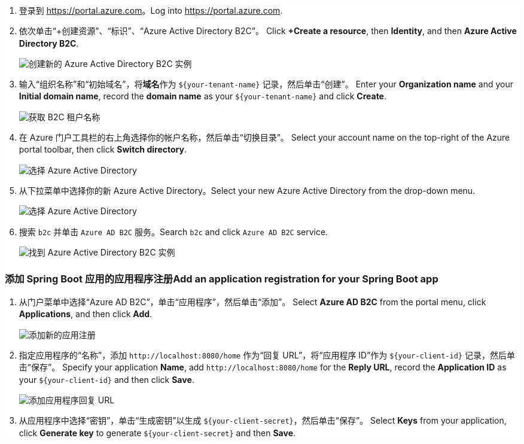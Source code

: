 1. <span data-ttu-id="113ca-124">登录到 <https://portal.azure.com>。</span><span class="sxs-lookup"><span data-stu-id="113ca-124">Log into <https://portal.azure.com>.</span></span>

2. <span data-ttu-id="113ca-125">依次单击“+创建资源”、“标识”、“Azure Active Directory B2C”。   </span><span class="sxs-lookup"><span data-stu-id="113ca-125">Click **+Create a resource**, then **Identity**, and then **Azure Active Directory B2C**.</span></span>

   ![创建新的 Azure Active Directory B2C 实例](media/configure-spring-boot-starter-java-app-with-azure-active-directory-b2c-oidc/AZ1.png)

3. <span data-ttu-id="113ca-127">输入“组织名称”和“初始域名”，将**域名**作为 `${your-tenant-name}` 记录，然后单击“创建”。   </span><span class="sxs-lookup"><span data-stu-id="113ca-127">Enter your **Organization name** and your **Initial domain name**, record the **domain name** as your `${your-tenant-name}` and click **Create**.</span></span>

   ![获取 B2C 租户名称](media/configure-spring-boot-starter-java-app-with-azure-active-directory-b2c-oidc/AZ5.png)

4. <span data-ttu-id="113ca-129">在 Azure 门户工具栏的右上角选择你的帐户名称，然后单击“切换目录”。 </span><span class="sxs-lookup"><span data-stu-id="113ca-129">Select your account name on the top-right of the Azure portal toolbar, then click **Switch directory**.</span></span>

   ![选择 Azure Active Directory](media/configure-spring-boot-starter-java-app-with-azure-active-directory-b2c-oidc/AZ2.png)

5. <span data-ttu-id="113ca-131">从下拉菜单中选择你的新 Azure Active Directory。</span><span class="sxs-lookup"><span data-stu-id="113ca-131">Select your new Azure Active Directory from the drop-down menu.</span></span>

   ![选择 Azure Active Directory](media/configure-spring-boot-starter-java-app-with-azure-active-directory-b2c-oidc/AZ3.png)

6. <span data-ttu-id="113ca-133">搜索 `b2c` 并单击 `Azure AD B2C` 服务。</span><span class="sxs-lookup"><span data-stu-id="113ca-133">Search `b2c` and click `Azure AD B2C` service.</span></span>

   ![找到 Azure Active Directory B2C 实例](media/configure-spring-boot-starter-java-app-with-azure-active-directory-b2c-oidc/AZ4.png)

### <a name="add-an-application-registration-for-your-spring-boot-app"></a><span data-ttu-id="113ca-135">添加 Spring Boot 应用的应用程序注册</span><span class="sxs-lookup"><span data-stu-id="113ca-135">Add an application registration for your Spring Boot app</span></span>

1. <span data-ttu-id="113ca-136">从门户菜单中选择“Azure AD B2C”，单击“应用程序”，然后单击“添加”。   </span><span class="sxs-lookup"><span data-stu-id="113ca-136">Select **Azure AD B2C** from the portal menu, click **Applications**, and then click **Add**.</span></span>

   ![添加新的应用注册](media/configure-spring-boot-starter-java-app-with-azure-active-directory-b2c-oidc/B2C1.png)

2. <span data-ttu-id="113ca-138">指定应用程序的“名称”，添加 `http://localhost:8080/home` 作为“回复 URL”，将“应用程序 ID”作为 `${your-client-id}` 记录，然后单击“保存”。    </span><span class="sxs-lookup"><span data-stu-id="113ca-138">Specify your application **Name**, add `http://localhost:8080/home` for the **Reply URL**, record the **Application ID** as your `${your-client-id}` and then click **Save**.</span></span>

   ![添加应用程序回复 URL](media/configure-spring-boot-starter-java-app-with-azure-active-directory-b2c-oidc/B2C2.png)

3. <span data-ttu-id="113ca-140">从应用程序中选择“密钥”，单击“生成密钥”以生成 `${your-client-secret}`，然后单击“保存”。   </span><span class="sxs-lookup"><span data-stu-id="113ca-140">Select **Keys** from your application, click **Generate key** to generate `${your-client-secret}` and then **Save**.</span></span>
